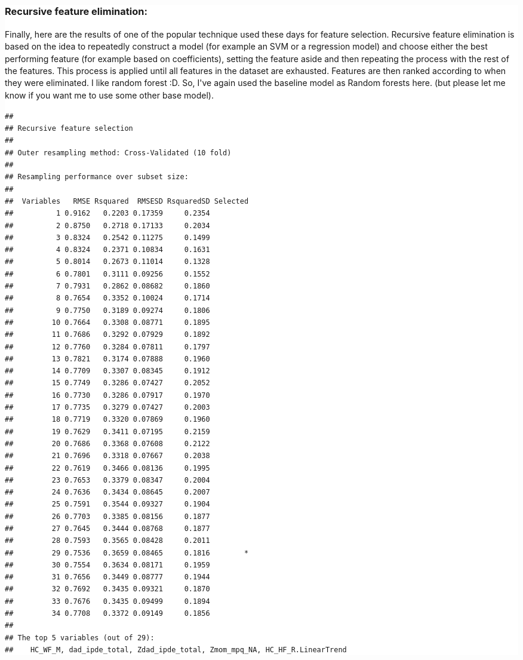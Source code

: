 
### Recursive feature elimination:

Finally, here are the results of one of the popular technique used these days for feature selection. Recursive feature elimination is based on the idea to repeatedly construct a model (for example an SVM or a regression model) and choose either the best performing feature (for example based on coefficients), setting the feature aside and then repeating the process with the rest of the features. This process is applied until all features in the dataset are exhausted. Features are then ranked according to when they were eliminated. I like random forest :D. So, I've again used the baseline model as Random forests here. (but please let me know if you want me to use some other base model). 


```
## 
## Recursive feature selection
## 
## Outer resampling method: Cross-Validated (10 fold) 
## 
## Resampling performance over subset size:
## 
##  Variables   RMSE Rsquared  RMSESD RsquaredSD Selected
##          1 0.9162   0.2203 0.17359     0.2354         
##          2 0.8750   0.2718 0.17133     0.2034         
##          3 0.8324   0.2542 0.11275     0.1499         
##          4 0.8324   0.2371 0.10834     0.1631         
##          5 0.8014   0.2673 0.11014     0.1328         
##          6 0.7801   0.3111 0.09256     0.1552         
##          7 0.7931   0.2862 0.08682     0.1860         
##          8 0.7654   0.3352 0.10024     0.1714         
##          9 0.7750   0.3189 0.09274     0.1806         
##         10 0.7664   0.3308 0.08771     0.1895         
##         11 0.7686   0.3292 0.07929     0.1892         
##         12 0.7760   0.3284 0.07811     0.1797         
##         13 0.7821   0.3174 0.07888     0.1960         
##         14 0.7709   0.3307 0.08345     0.1912         
##         15 0.7749   0.3286 0.07427     0.2052         
##         16 0.7730   0.3286 0.07917     0.1970         
##         17 0.7735   0.3279 0.07427     0.2003         
##         18 0.7719   0.3320 0.07869     0.1960         
##         19 0.7629   0.3411 0.07195     0.2159         
##         20 0.7686   0.3368 0.07608     0.2122         
##         21 0.7696   0.3318 0.07667     0.2038         
##         22 0.7619   0.3466 0.08136     0.1995         
##         23 0.7653   0.3379 0.08347     0.2004         
##         24 0.7636   0.3434 0.08645     0.2007         
##         25 0.7591   0.3544 0.09327     0.1904         
##         26 0.7703   0.3385 0.08156     0.1877         
##         27 0.7645   0.3444 0.08768     0.1877         
##         28 0.7593   0.3565 0.08428     0.2011         
##         29 0.7536   0.3659 0.08465     0.1816        *
##         30 0.7554   0.3634 0.08171     0.1959         
##         31 0.7656   0.3449 0.08777     0.1944         
##         32 0.7692   0.3435 0.09321     0.1870         
##         33 0.7676   0.3435 0.09499     0.1894         
##         34 0.7708   0.3372 0.09149     0.1856         
## 
## The top 5 variables (out of 29):
##    HC_WF_M, dad_ipde_total, Zdad_ipde_total, Zmom_mpq_NA, HC_HF_R.LinearTrend
```
